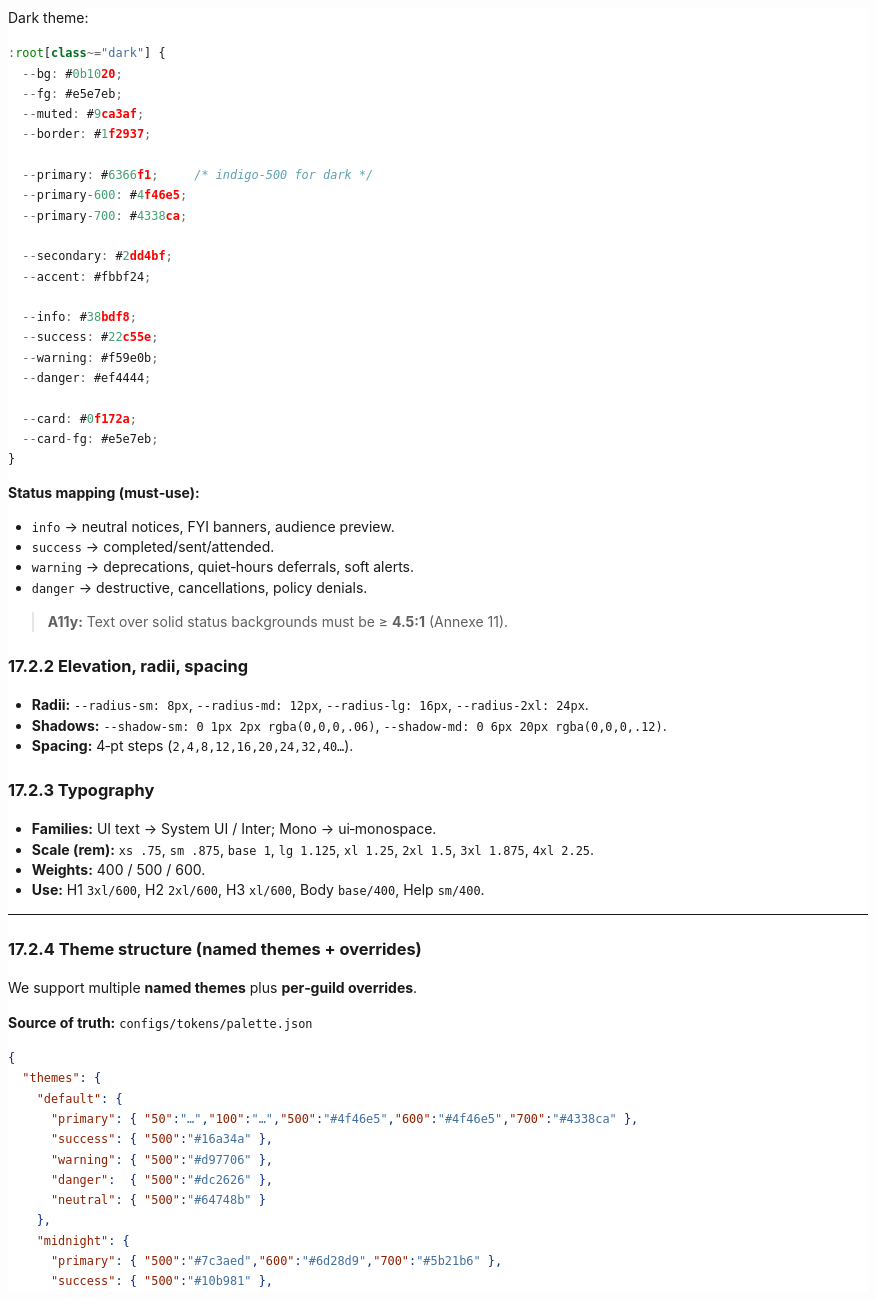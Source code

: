 Dark theme:
```ts
:root[class~="dark"] {
  --bg: #0b1020;
  --fg: #e5e7eb;
  --muted: #9ca3af;
  --border: #1f2937;

  --primary: #6366f1;     /* indigo-500 for dark */
  --primary-600: #4f46e5;
  --primary-700: #4338ca;

  --secondary: #2dd4bf;
  --accent: #fbbf24;

  --info: #38bdf8;
  --success: #22c55e;
  --warning: #f59e0b;
  --danger: #ef4444;

  --card: #0f172a;
  --card-fg: #e5e7eb;
}
```

**Status mapping (must‑use):**
- `info` → neutral notices, FYI banners, audience preview.
- `success` → completed/sent/attended.
- `warning` → deprecations, quiet‑hours deferrals, soft alerts.
- `danger` → destructive, cancellations, policy denials.

> **A11y:** Text over solid status backgrounds must be ≥ **4.5:1** (Annexe 11).

### 17.2.2 Elevation, radii, spacing
- **Radii:** `--radius-sm: 8px`, `--radius-md: 12px`, `--radius-lg: 16px`, `--radius-2xl: 24px`.
- **Shadows:** `--shadow-sm: 0 1px 2px rgba(0,0,0,.06)`, `--shadow-md: 0 6px 20px rgba(0,0,0,.12)`.
- **Spacing:** 4‑pt steps (`2,4,8,12,16,20,24,32,40…`).

### 17.2.3 Typography
- **Families:** UI text → System UI / Inter; Mono → ui‑monospace.
- **Scale (rem):** `xs .75`, `sm .875`, `base 1`, `lg 1.125`, `xl 1.25`, `2xl 1.5`, `3xl 1.875`, `4xl 2.25`.
- **Weights:** 400 / 500 / 600.
- **Use:** H1 `3xl/600`, H2 `2xl/600`, H3 `xl/600`, Body `base/400`, Help `sm/400`.

---

### 17.2.4 Theme structure (named themes + overrides)
We support multiple **named themes** plus **per‑guild overrides**.

**Source of truth:** `configs/tokens/palette.json`

```json
{
  "themes": {
    "default": {
      "primary": { "50":"…","100":"…","500":"#4f46e5","600":"#4f46e5","700":"#4338ca" },
      "success": { "500":"#16a34a" },
      "warning": { "500":"#d97706" },
      "danger":  { "500":"#dc2626" },
      "neutral": { "500":"#64748b" }
    },
    "midnight": {
      "primary": { "500":"#7c3aed","600":"#6d28d9","700":"#5b21b6" },
      "success": { "500":"#10b981" },
```